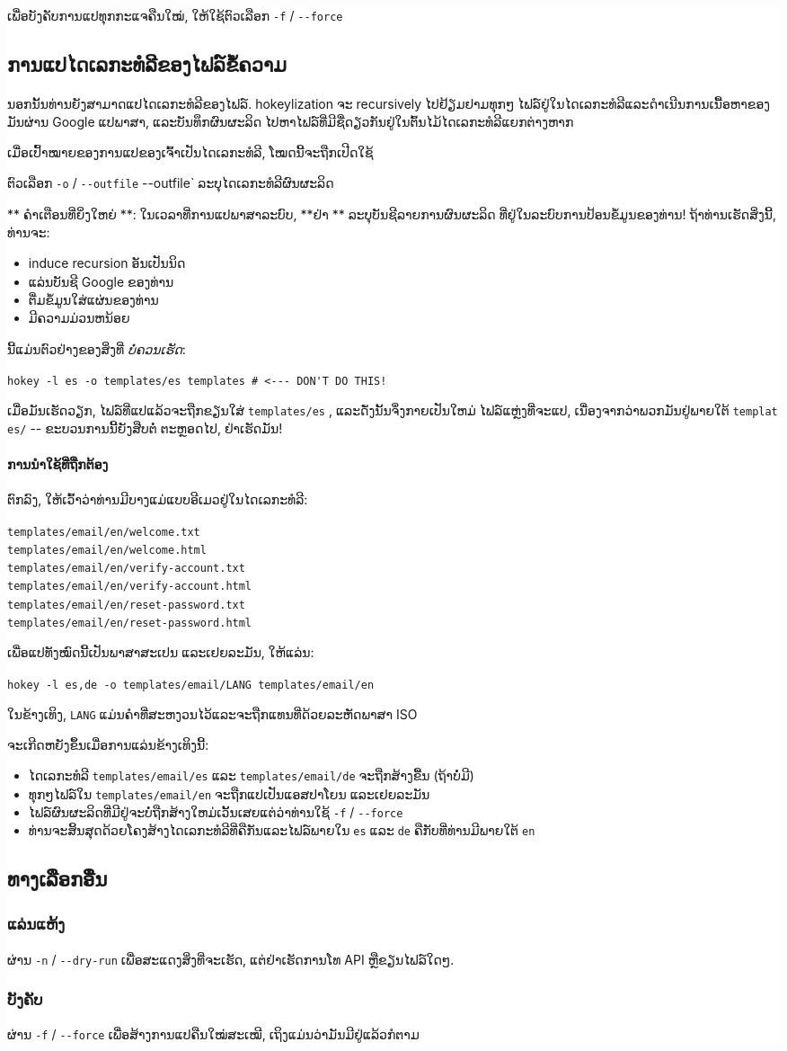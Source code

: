  ເພື່ອບັງຄັບການແປທຸກກະແຈຄືນໃໝ່, ໃຫ້ໃຊ້ຕົວເລືອກ `-f` / `--force`

 ## ການແປໄດເລກະທໍລີຂອງໄຟລ໌ຂໍ້ຄວາມ
 ນອກນັ້ນທ່ານຍັງສາມາດແປໄດເລກະທໍລີຂອງໄຟລ໌. hokeylization ຈະ recursively ໄປຢ້ຽມຢາມທຸກໆ
 ໄຟລ໌ຢູ່ໃນໄດເລກະທໍລີແລະດໍາເນີນການເນື້ອຫາຂອງມັນຜ່ານ Google ແປພາສາ, ແລະບັນທຶກຜົນຜະລິດ
 ໄປຫາໄຟລ໌ທີ່ມີຊື່ດຽວກັນຢູ່ໃນຕົ້ນໄມ້ໄດເລກະທໍລີແຍກຕ່າງຫາກ

 ເມື່ອເປົ້າໝາຍຂອງການແປຂອງເຈົ້າເປັນໄດເລກະທໍລີ, ໂໝດນີ້ຈະຖືກເປີດໃຊ້

 ຕົວເລືອກ `-o` / `--outfile` --outfile` ລະບຸໄດເລກະທໍລີຜົນຜະລິດ

 ** ຄໍາ​ເຕືອນ​ທີ່​ຍິ່ງ​ໃຫຍ່ **​: ໃນ​ເວ​ລາ​ທີ່​ການ​ແປ​ພາ​ສາ​ລະ​ບົບ​, **ຢ່າ ** ລະ​ບຸ​ບັນ​ຊີ​ລາຍ​ການ​ຜົນ​ຜະ​ລິດ
 ທີ່​ຢູ່​ໃນ​ລະ​ບົບ​ການ​ປ້ອນ​ຂໍ້​ມູນ​ຂອງ​ທ່ານ​! ຖ້າທ່ານເຮັດສິ່ງນີ້, ທ່ານຈະ:
 * induce recursion ອັນ​ເປັນ​ນິດ​
 * ແລ່ນບັນຊີ Google ຂອງທ່ານ
 * ຕື່ມຂໍ້ມູນໃສ່ແຜ່ນຂອງທ່ານ
 * ມີ​ຄວາມ​ມ່ວນ​ຫນ້ອຍ​

 ນີ້ແມ່ນຕົວຢ່າງຂອງສິ່ງທີ່ *ບໍ່ຄວນເຮັດ*:

    hokey -l es -o templates/es templates # <--- DON'T DO THIS!

 ເມື່ອມັນເຮັດວຽກ, ໄຟລ໌ທີ່ແປແລ້ວຈະຖືກຂຽນໃສ່ `templates/es` , ແລະດັ່ງນັ້ນຈຶ່ງກາຍເປັນໃຫມ່
 ໄຟລ໌ແຫຼ່ງທີ່ຈະແປ, ເນື່ອງຈາກວ່າພວກມັນຢູ່ພາຍໃຕ້ `templates/` -- ຂະບວນການນີ້ຍັງສືບຕໍ່
 ຕະຫຼອດໄປ, ຢ່າເຮັດມັນ!

 #### ການນໍາໃຊ້ທີ່ຖືກຕ້ອງ
 ຕົກລົງ, ໃຫ້ເວົ້າວ່າທ່ານມີບາງແມ່ແບບອີເມວຢູ່ໃນໄດເລກະທໍລີ:

    templates/email/en/welcome.txt
    templates/email/en/welcome.html
    templates/email/en/verify-account.txt
    templates/email/en/verify-account.html
    templates/email/en/reset-password.txt
    templates/email/en/reset-password.html

 ເພື່ອແປທັງໝົດນີ້ເປັນພາສາສະເປນ ແລະເຢຍລະມັນ, ໃຫ້ແລ່ນ:

    hokey -l es,de -o templates/email/LANG templates/email/en

 ໃນຂ້າງເທິງ, `LANG` ແມ່ນຄໍາທີ່ສະຫງວນໄວ້ແລະຈະຖືກແທນທີ່ດ້ວຍລະຫັດພາສາ ISO

 ຈະເກີດຫຍັງຂຶ້ນເມື່ອການແລ່ນຂ້າງເທິງນີ້:
 * ໄດເລກະທໍລີ `templates/email/es` ແລະ `templates/email/de` ຈະຖືກສ້າງຂື້ນ (ຖ້າບໍ່ມີ)
 * ທຸກໆໄຟລ໌ໃນ `templates/email/en` ຈະຖືກແປເປັນແອສປາໂຍນ ແລະເຢຍລະມັນ
 * ໄຟລ໌ຜົນຜະລິດທີ່ມີຢູ່ຈະບໍ່ຖືກສ້າງໃຫມ່ເວັ້ນເສຍແຕ່ວ່າທ່ານໃຊ້ `-f` / `--force`
 * ທ່ານຈະສິ້ນສຸດດ້ວຍໂຄງສ້າງໄດເລກະທໍລີທີ່ຄືກັນແລະໄຟລ໌ພາຍໃນ `es` ແລະ `de` ຄືກັບທີ່ທ່ານມີພາຍໃຕ້ `en`

 ## ທາງເລືອກອື່ນ

 ### ແລ່ນແຫ້ງ
 ຜ່ານ `-n` / `--dry-run` ເພື່ອສະແດງສິ່ງທີ່ຈະເຮັດ, ແຕ່ຢ່າເຮັດການໂທ API ຫຼືຂຽນໄຟລ໌ໃດໆ.

 ### ບັງຄັບ
 ຜ່ານ `-f` / `--force` ເພື່ອສ້າງການແປຄືນໃໝ່ສະເໝີ, ເຖິງແມ່ນວ່າມັນມີຢູ່ແລ້ວກໍຕາມ
